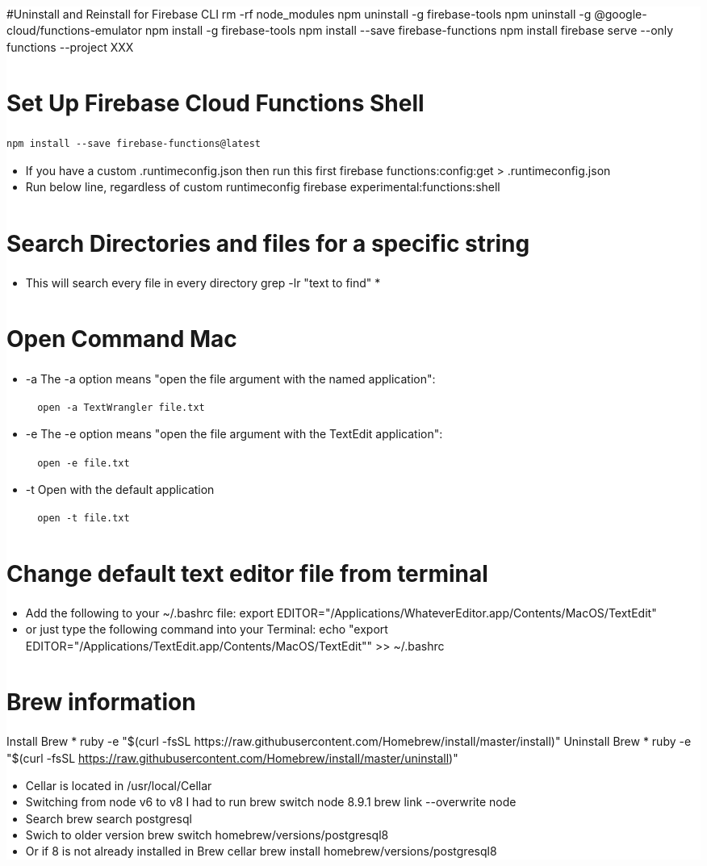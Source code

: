
#Uninstall and Reinstall for Firebase CLI
        rm -rf node_modules
        npm uninstall -g firebase-tools
        npm uninstall -g @google-cloud/functions-emulator
        npm install -g firebase-tools
        npm install --save firebase-functions
        npm install
        firebase serve --only functions --project XXX


# Set Up Firebase Cloud Functions Shell
    npm install --save firebase-functions@latest
 * If you have a custom .runtimeconfig.json then run this first
        firebase functions:config:get > .runtimeconfig.json
 * Run below line, regardless of custom runtimeconfig
        firebase experimental:functions:shell

# Search Directories and files for a specific string 
 * This will search every file in every directory
    grep -lr "text to find" *


# Open Command Mac
 * -a The -a option means "open the file argument with the named application":
 
		 open -a TextWrangler file.txt

 * -e The -e option means "open the file argument with the TextEdit application":

		 open -e file.txt

 * -t Open with the default application 

 		 open -t file.txt
 		
# Change default text editor file from terminal 
 * Add the following to your ~/.bashrc file:
		 export EDITOR="/Applications/WhateverEditor.app/Contents/MacOS/TextEdit"
 * or just type the following command into your Terminal:
	   	 echo "export EDITOR=\"/Applications/TextEdit.app/Contents/MacOS/TextEdit\"" >> ~/.bashrc


# Brew information
Install Brew
	* ruby -e "$(curl -fsSL https://raw.githubusercontent.com/Homebrew/install/master/install)"
Uninstall Brew
	* ruby -e "$(curl -fsSL https://raw.githubusercontent.com/Homebrew/install/master/uninstall)"
 * Cellar is located in 
    	 /usr/local/Cellar
 * Switching from node v6 to v8 I had to run 
   		 brew switch node 8.9.1
    	 brew link --overwrite node
 * Search 
    	 brew search postgresql
 * Swich to older version
    	 brew switch homebrew/versions/postgresql8
 * Or if 8 is not already installed in Brew cellar
    	 brew install homebrew/versions/postgresql8
 